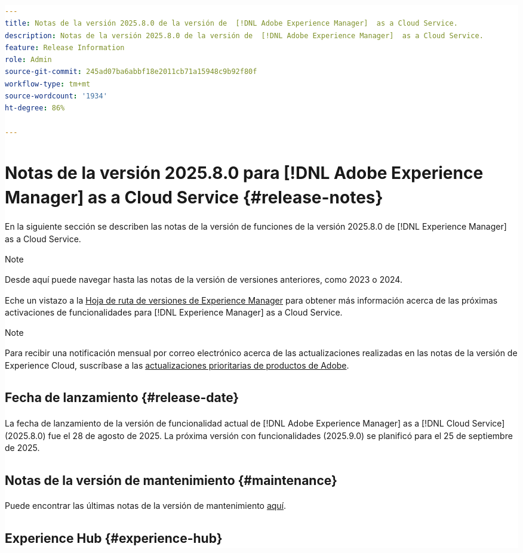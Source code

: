 ```yaml
---
title: Notas de la versión 2025.8.0 de la versión de  [!DNL Adobe Experience Manager]  as a Cloud Service.
description: Notas de la versión 2025.8.0 de la versión de  [!DNL Adobe Experience Manager]  as a Cloud Service.
feature: Release Information
role: Admin
source-git-commit: 245ad07ba6abbf18e2011cb71a15948c9b92f80f
workflow-type: tm+mt
source-wordcount: '1934'
ht-degree: 86%

---
```


# Notas de la versión 2025.8.0 para [!DNL Adobe Experience Manager] as a Cloud Service {#release-notes}

En la siguiente sección se describen las notas de la versión de funciones de la versión 2025.8.0 de [!DNL Experience Manager] as a Cloud Service.

>[!NOTE]
>
>Desde aquí puede navegar hasta las notas de la versión de versiones anteriores, como 2023 o 2024.
>
>Eche un vistazo a la [Hoja de ruta de versiones de Experience Manager](https://experienceleague.adobe.com/es/docs/experience-manager-release-information/aem-release-updates/update-releases-roadmap) para obtener más información acerca de las próximas activaciones de funcionalidades para [!DNL Experience Manager] as a Cloud Service.

>[!NOTE]
>
>Para recibir una notificación mensual por correo electrónico acerca de las actualizaciones realizadas en las notas de la versión de Experience Cloud, suscríbase a las [actualizaciones prioritarias de productos de Adobe](https://www.adobe.com/subscription/priority-product-update.html).

## Fecha de lanzamiento {#release-date}

La fecha de lanzamiento de la versión de funcionalidad actual de [!DNL Adobe Experience Manager] as a [!DNL Cloud Service] (2025.8.0) fue el 28 de agosto de 2025. La próxima versión con funcionalidades (2025.9.0) se planificó para el 25 de septiembre de 2025.

## Notas de la versión de mantenimiento {#maintenance}

Puede encontrar las últimas notas de la versión de mantenimiento [aquí](/help/release-notes/maintenance/latest.md).



## Experience Hub {#experience-hub}
